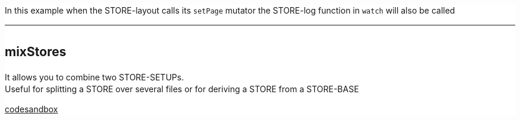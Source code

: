 In this example when the STORE-layout calls its `setPage` mutator
the STORE-log function in `watch` will also be called

---

## mixStores

It allows you to combine two STORE-SETUPs.  
Useful for splitting a STORE over several files or for deriving a STORE from a STORE-BASE

[codesandbox](https://codesandbox.io/s/example-mixstores-zopru?file=/src/index.js:445-496)